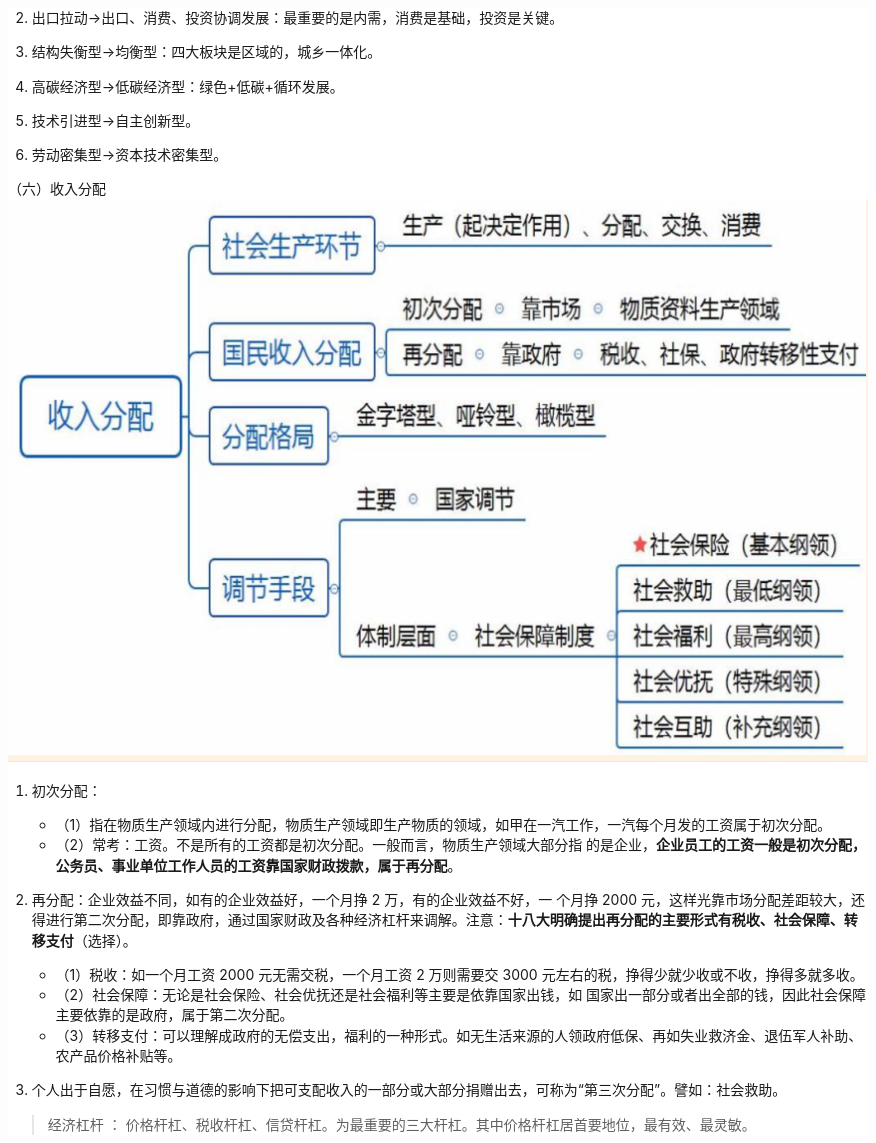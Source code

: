 2. 出口拉动→出口、消费、投资协调发展：最重要的是内需，消费是基础，投资是关键。

3. 结构失衡型→均衡型：四大板块是区域的，城乡一体化。

4. 高碳经济型→低碳经济型：绿色+低碳+循环发展。

5. 技术引进型→自主创新型。

6. 劳动密集型→资本技术密集型。

（六）收入分配
![img](img/20190523140850.png)

 1. 初次分配：
    - （1）指在物质生产领域内进行分配，物质生产领域即生产物质的领域，如甲在一汽工作，一汽每个月发的工资属于初次分配。
    - （2）常考：工资。不是所有的工资都是初次分配。一般而言，物质生产领域大部分指 的是企业，**企业员工的工资一般是初次分配，公务员、事业单位工作人员的工资靠国家财政拨款，属于再分配**。
 
 2. 再分配：企业效益不同，如有的企业效益好，一个月挣 2 万，有的企业效益不好，一 个月挣 2000 元，这样光靠市场分配差距较大，还得进行第二次分配，即靠政府，通过国家财政及各种经济杠杆来调解。注意：**十八大明确提出再分配的主要形式有税收、社会保障、转移支付**（选择）。
    - （1）税收：如一个月工资 2000 元无需交税，一个月工资 2 万则需要交 3000 元左右的税，挣得少就少收或不收，挣得多就多收。
    - （2）社会保障：无论是社会保险、社会优抚还是社会福利等主要是依靠国家出钱，如 国家出一部分或者出全部的钱，因此社会保障主要依靠的是政府，属于第二次分配。
    - （3）转移支付：可以理解成政府的无偿支出，福利的一种形式。如无生活来源的人领政府低保、再如失业救济金、退伍军人补助、农产品价格补贴等。

3. 个人出于自愿，在习惯与道德的影响下把可支配收入的一部分或大部分捐赠出去，可称为“第三次分配”。譬如：社会救助。

> 经济杠杆 ： 价格杆杠、税收杆杠、信贷杆杠。为最重要的三大杆杠。其中价格杆杠居首要地位，最有效、最灵敏。
